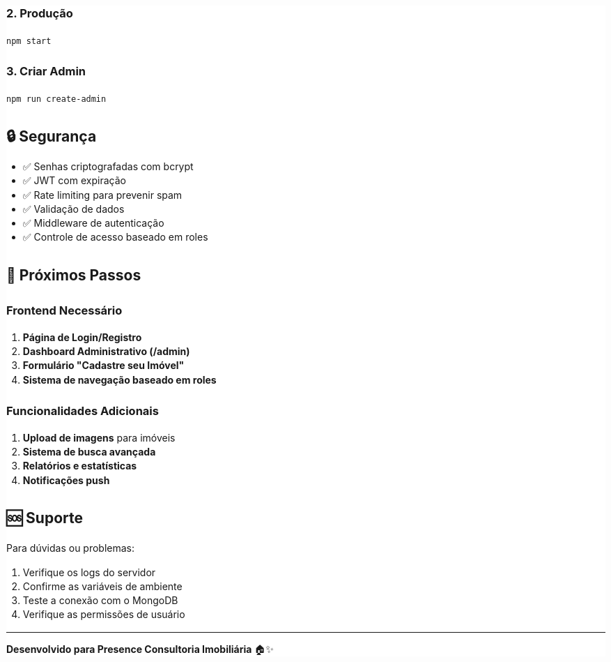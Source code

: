 ### **2. Produção**
```bash
npm start
```

### **3. Criar Admin**
```bash
npm run create-admin
```

## 🔒 **Segurança**

- ✅ Senhas criptografadas com bcrypt
- ✅ JWT com expiração
- ✅ Rate limiting para prevenir spam
- ✅ Validação de dados
- ✅ Middleware de autenticação
- ✅ Controle de acesso baseado em roles

## 📱 **Próximos Passos**

### **Frontend Necessário**
1. **Página de Login/Registro**
2. **Dashboard Administrativo (/admin)**
3. **Formulário "Cadastre seu Imóvel"**
4. **Sistema de navegação baseado em roles**

### **Funcionalidades Adicionais**
1. **Upload de imagens** para imóveis
2. **Sistema de busca avançada**
3. **Relatórios e estatísticas**
4. **Notificações push**

## 🆘 **Suporte**

Para dúvidas ou problemas:
1. Verifique os logs do servidor
2. Confirme as variáveis de ambiente
3. Teste a conexão com o MongoDB
4. Verifique as permissões de usuário

---

**Desenvolvido para Presence Consultoria Imobiliária** 🏠✨
